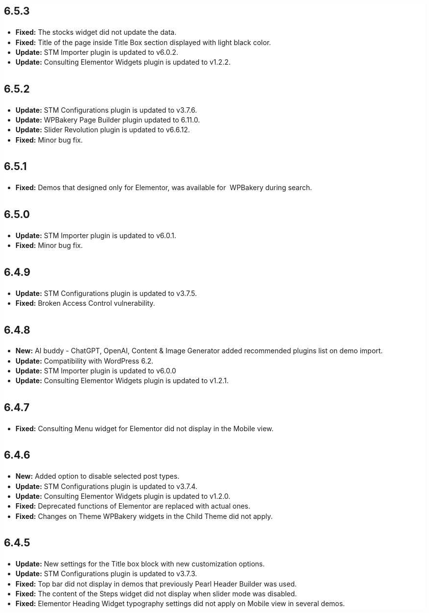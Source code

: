 ## 6.5.3
- **Fixed:** The stocks widget did not update the data.
- **Fixed:** Title of the page inside Title Box section displayed with light black color.
- **Update:** STM Importer plugin is updated to v6.0.2.
- **Update:** Consulting Elementor Widgets plugin is updated to v1.2.2.

## 6.5.2
- **Update:** STM Configurations plugin is updated to v3.7.6.
- **Update:** WPBakery Page Builder plugin updated to 6.11.0.
- **Update:** Slider Revolution plugin is updated to v6.6.12.
- **Fixed:** Minor bug fix.

## 6.5.1
- **Fixed:** Demos that designed only for Elementor, was available for  WPBakery during search.

## 6.5.0
- **Update:** STM Importer plugin is updated to v6.0.1.
- **Fixed:** Minor bug fix.

## 6.4.9
- **Update:** STM Configurations plugin is updated to v3.7.5.
- **Fixed:** Broken Access Control vulnerability.

## 6.4.8
- **New:** AI buddy - ChatGPT, OpenAI, Content & Image Generator added recommended plugins list on demo import.
- **Update:** Compatibility with WordPress 6.2.
- **Update:** STM Importer plugin is updated to v6.0.0
- **Update:** Consulting Elementor Widgets plugin is updated to v1.2.1.

## 6.4.7
- **Fixed:** Consulting Menu widget for Elementor did not display in the Mobile view.

## 6.4.6
- **New:** Added option to disable selected post types.
- **Update:** STM Configurations plugin is updated to v3.7.4.
- **Update:** Consulting Elementor Widgets plugin is updated to v1.2.0.
- **Fixed:** Deprecated functions of Elementor are replaced with actual ones.
- **Fixed:** Changes on Theme WPBakery widgets in the Child Theme did not apply.

## 6.4.5
- **Update:** New settings for the Title box block with new customization options. 
- **Update:** STM Configurations plugin is updated to v3.7.3.
- **Fixed:** Top bar did not display in demos that previously Pearl Header Builder was used.
- **Fixed:** The content of the Steps widget did not display when slider mode was disabled.
- **Fixed:** Elementor Heading Widget typography settings did not apply on Mobile view in several demos.
